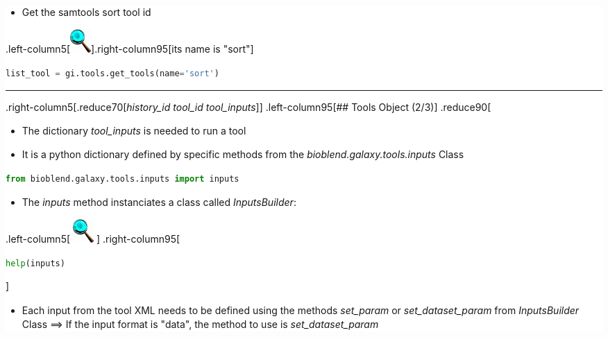 * Get the samtools sort tool id

.left-column5[<img src="../../images/clue.png" width="30"/>].right-column95[its name is "sort"]


```python
list_tool = gi.tools.get_tools(name='sort')
```

---
.right-column5[.reduce70[*history_id tool_id tool_inputs*]]
.left-column95[## Tools Object (2/3)]
.reduce90[
* The dictionary *tool_inputs* is needed to run a tool

* It is a python dictionary defined by specific methods from the *bioblend.galaxy.tools.inputs* Class


```python
from bioblend.galaxy.tools.inputs import inputs
```

* The *inputs* method instanciates a class called *InputsBuilder*:

.left-column5[
<img src="../../images/clue.png" width="30"/>
]
.right-column95[
```python
help(inputs)
```
]
* Each input from the tool XML needs to be defined using the methods *set_param* or *set_dataset_param* from *InputsBuilder* Class
==> If the input format is "data", the method to use is *set_dataset_param*
